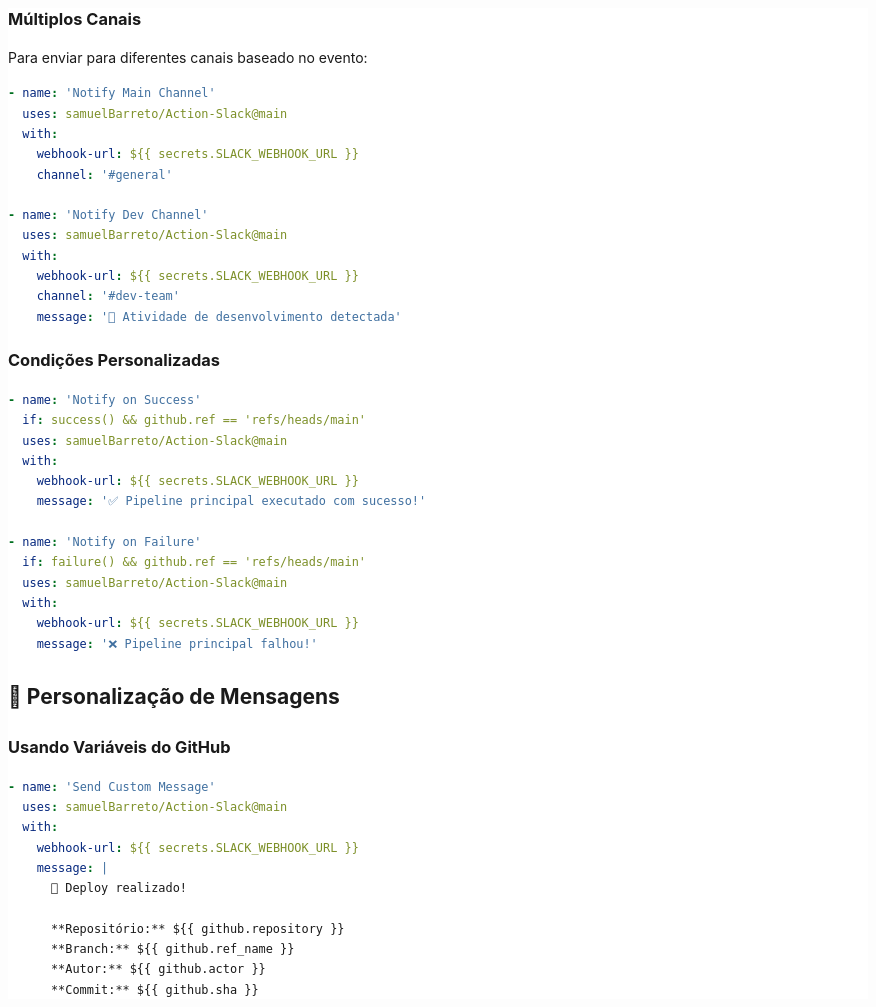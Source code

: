 ### Múltiplos Canais

Para enviar para diferentes canais baseado no evento:

```yaml
- name: 'Notify Main Channel'
  uses: samuelBarreto/Action-Slack@main
  with:
    webhook-url: ${{ secrets.SLACK_WEBHOOK_URL }}
    channel: '#general'

- name: 'Notify Dev Channel'
  uses: samuelBarreto/Action-Slack@main
  with:
    webhook-url: ${{ secrets.SLACK_WEBHOOK_URL }}
    channel: '#dev-team'
    message: '🔧 Atividade de desenvolvimento detectada'
```

### Condições Personalizadas

```yaml
- name: 'Notify on Success'
  if: success() && github.ref == 'refs/heads/main'
  uses: samuelBarreto/Action-Slack@main
  with:
    webhook-url: ${{ secrets.SLACK_WEBHOOK_URL }}
    message: '✅ Pipeline principal executado com sucesso!'

- name: 'Notify on Failure'
  if: failure() && github.ref == 'refs/heads/main'
  uses: samuelBarreto/Action-Slack@main
  with:
    webhook-url: ${{ secrets.SLACK_WEBHOOK_URL }}
    message: '❌ Pipeline principal falhou!'
```

## 🎨 Personalização de Mensagens

### Usando Variáveis do GitHub

```yaml
- name: 'Send Custom Message'
  uses: samuelBarreto/Action-Slack@main
  with:
    webhook-url: ${{ secrets.SLACK_WEBHOOK_URL }}
    message: |
      🚀 Deploy realizado!
      
      **Repositório:** ${{ github.repository }}
      **Branch:** ${{ github.ref_name }}
      **Autor:** ${{ github.actor }}
      **Commit:** ${{ github.sha }}
```
